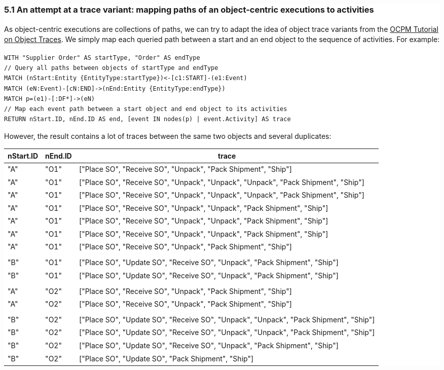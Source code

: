 ### 5.1 An attempt at a trace variant: mapping paths of an object-centric executions to activities

As object-centric executions are collections of paths, we can try to adapt the idea of object trace variants from the [OCPM Tutorial on Object Traces](./tutorial-ocpm-object-traces.md). We simply map each queried path between a start and an end object to the sequence of activities. For example:

```
WITH "Supplier Order" AS startType, "Order" AS endType
// Query all paths between objects of startType and endType
MATCH (nStart:Entity {EntityType:startType})<-[c1:START]-(e1:Event)
MATCH (eN:Event)-[cN:END]->(nEnd:Entity {EntityType:endType})
MATCH p=(e1)-[:DF*]->(eN)
// Map each event path between a start object and end object to its activities
RETURN nStart.ID, nEnd.ID AS end, [event IN nodes(p) | event.Activity] AS trace
```

However, the result contains a lot of traces between the same two objects and several duplicates:

| nStart.ID | nEnd.ID  | trace |
|-----------|----------|-------|
| "A"	| "O1" | ["Place SO", "Receive SO", "Unpack", "Pack Shipment", "Ship"] |
| "A"	| "O1" | ["Place SO", "Receive SO", "Unpack", "Unpack", "Unpack", "Pack Shipment", "Ship"] |
| "A"	| "O1" | ["Place SO", "Receive SO", "Unpack", "Unpack", "Unpack", "Pack Shipment", "Ship"] |
| "A"	| "O1" | ["Place SO", "Receive SO", "Unpack", "Unpack", "Pack Shipment", "Ship"] |
| "A"	| "O1" | ["Place SO", "Receive SO", "Unpack", "Unpack", "Pack Shipment", "Ship"] |
| "A"	| "O1" | ["Place SO", "Receive SO", "Unpack", "Unpack", "Pack Shipment", "Ship"] |
| "A"	| "O1" | ["Place SO", "Receive SO", "Unpack", "Pack Shipment", "Ship"] |
|   |    |    |
| "B"	| "O1" | ["Place SO", "Update SO", "Receive SO", "Unpack", "Pack Shipment", "Ship"] |
| "B"	| "O1" | ["Place SO", "Update SO", "Receive SO", "Unpack", "Pack Shipment", "Ship"] |
|   |    |    |
| "A"	| "O2" | ["Place SO", "Receive SO", "Unpack", "Pack Shipment", "Ship"] |
| "A"	| "O2" | ["Place SO", "Receive SO", "Unpack", "Pack Shipment", "Ship"] |
|   |    |    |
| "B"	| "O2" | ["Place SO", "Update SO", "Receive SO", "Unpack", "Unpack", "Pack Shipment", "Ship"] |
| "B"	| "O2" | ["Place SO", "Update SO", "Receive SO", "Unpack", "Unpack", "Pack Shipment", "Ship"] |
| "B"	| "O2" | ["Place SO", "Update SO", "Receive SO", "Unpack", "Pack Shipment", "Ship"] |
| "B"	| "O2" | ["Place SO", "Update SO", "Pack Shipment", "Ship"] |
